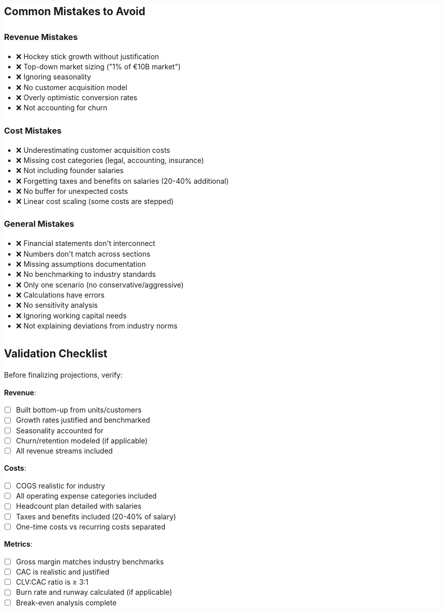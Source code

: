 ## Common Mistakes to Avoid

### Revenue Mistakes
- ❌ Hockey stick growth without justification
- ❌ Top-down market sizing ("1% of €10B market")
- ❌ Ignoring seasonality
- ❌ No customer acquisition model
- ❌ Overly optimistic conversion rates
- ❌ Not accounting for churn

### Cost Mistakes
- ❌ Underestimating customer acquisition costs
- ❌ Missing cost categories (legal, accounting, insurance)
- ❌ Not including founder salaries
- ❌ Forgetting taxes and benefits on salaries (20-40% additional)
- ❌ No buffer for unexpected costs
- ❌ Linear cost scaling (some costs are stepped)

### General Mistakes
- ❌ Financial statements don't interconnect
- ❌ Numbers don't match across sections
- ❌ Missing assumptions documentation
- ❌ No benchmarking to industry standards
- ❌ Only one scenario (no conservative/aggressive)
- ❌ Calculations have errors
- ❌ No sensitivity analysis
- ❌ Ignoring working capital needs
- ❌ Not explaining deviations from industry norms

## Validation Checklist

Before finalizing projections, verify:

**Revenue**:
- [ ] Built bottom-up from units/customers
- [ ] Growth rates justified and benchmarked
- [ ] Seasonality accounted for
- [ ] Churn/retention modeled (if applicable)
- [ ] All revenue streams included

**Costs**:
- [ ] COGS realistic for industry
- [ ] All operating expense categories included
- [ ] Headcount plan detailed with salaries
- [ ] Taxes and benefits included (20-40% of salary)
- [ ] One-time costs vs recurring costs separated

**Metrics**:
- [ ] Gross margin matches industry benchmarks
- [ ] CAC is realistic and justified
- [ ] CLV:CAC ratio is ≥ 3:1
- [ ] Burn rate and runway calculated (if applicable)
- [ ] Break-even analysis complete

